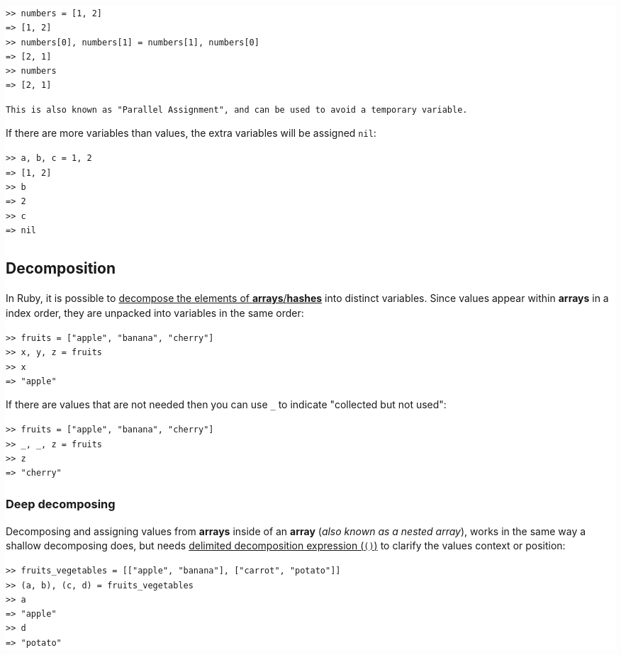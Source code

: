 ```irb
>> numbers = [1, 2]
=> [1, 2]
>> numbers[0], numbers[1] = numbers[1], numbers[0]
=> [2, 1]
>> numbers
=> [2, 1]
```

~~~~exercism/note
This is also known as "Parallel Assignment", and can be used to avoid a temporary variable.
~~~~

If there are more variables than values, the extra variables will be assigned `nil`:

```irb
>> a, b, c = 1, 2
=> [1, 2]
>> b
=> 2
>> c
=> nil
```

## Decomposition

In Ruby, it is possible to [decompose the elements of **arrays**/**hashes**][decompose] into distinct variables.
Since values appear within **arrays** in a index order, they are unpacked into variables in the same order:

```irb
>> fruits = ["apple", "banana", "cherry"]
>> x, y, z = fruits
>> x
=> "apple"
```

If there are values that are not needed then you can use `_` to indicate "collected but not used":

```irb
>> fruits = ["apple", "banana", "cherry"]
>> _, _, z = fruits
>> z
=> "cherry"
```

### Deep decomposing

Decomposing and assigning values from **arrays** inside of an **array** (_also known as a nested array_), works in the same way a shallow decomposing does, but needs [delimited decomposition expression (`()`)][delimited decomposition expression] to clarify the values context or position:

```irb
>> fruits_vegetables = [["apple", "banana"], ["carrot", "potato"]]
>> (a, b), (c, d) = fruits_vegetables
>> a
=> "apple"
>> d
=> "potato"
```


[arguments]: https://docs.ruby-lang.org/en/3.1/syntax/methods_rdoc.html#label-Array-2FHash+Argument
[keyword arguments]: https://docs.ruby-lang.org/en/3.1/syntax/methods_rdoc.html#label-Keyword+Arguments
[multiple assignment]: https://docs.ruby-lang.org/en/3.1/syntax/assignment_rdoc.html#label-Multiple+Assignment
[sorting algorithms]: https://en.wikipedia.org/wiki/Sorting_algorithm
[decompose]: https://docs.ruby-lang.org/en/3.1/syntax/assignment_rdoc.html#label-Array+Decomposition
[delimited decomposition expression]: https://riptutorial.com/ruby/example/8798/decomposition